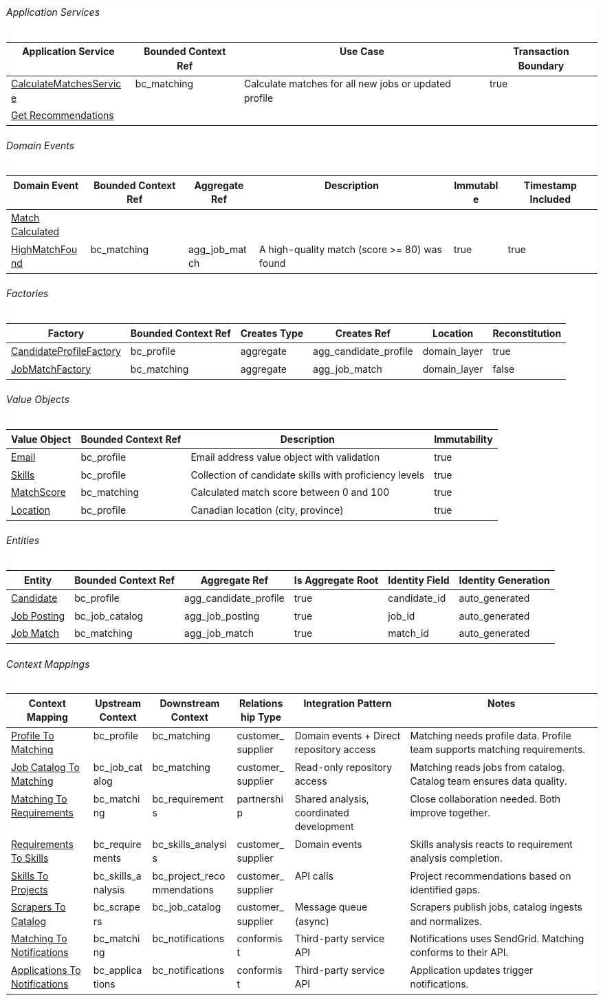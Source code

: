###### Application Services

| Application Service | Bounded Context Ref | Use Case | Transaction Boundary |
| ------------------- | ------------------- | -------- | -------------------- |
| [CalculateMatchesService](#svc_app_calculate_matches) | bc_matching | Calculate matches for all new jobs or updated profile | true |
| [Get Recommendations](#svc_app_get_recommendations) |  |  |  |

###### Domain Events

| Domain Event | Bounded Context Ref | Aggregate Ref | Description | Immutable | Timestamp Included |
| ------------ | ------------------- | ------------- | ----------- | --------- | ------------------ |
| [Match Calculated](#evt_match_calculated) |  |  |  |  |  |
| [HighMatchFound](#evt_high_match_found) | bc_matching | agg_job_match | A high-quality match (score >= 80) was found | true | true |

###### Factories

| Factory | Bounded Context Ref | Creates Type | Creates Ref | Location | Reconstitution |
| ------- | ------------------- | ------------ | ----------- | -------- | -------------- |
| [CandidateProfileFactory](#factory_candidate_profile) | bc_profile | aggregate | agg_candidate_profile | domain_layer | true |
| [JobMatchFactory](#factory_job_match) | bc_matching | aggregate | agg_job_match | domain_layer | false |

###### Value Objects

| Value Object | Bounded Context Ref | Description | Immutability |
| ------------ | ------------------- | ----------- | ------------ |
| [Email](#vo_email) | bc_profile | Email address value object with validation | true |
| [Skills](#vo_skills) | bc_profile | Collection of candidate skills with proficiency levels | true |
| [MatchScore](#vo_match_score) | bc_matching | Calculated match score between 0 and 100 | true |
| [Location](#vo_location) | bc_profile | Canadian location (city, province) | true |

###### Entities

| Entity | Bounded Context Ref | Aggregate Ref | Is Aggregate Root | Identity Field | Identity Generation |
| ------ | ------------------- | ------------- | ----------------- | -------------- | ------------------- |
| [Candidate](#ent_candidate) | bc_profile | agg_candidate_profile | true | candidate_id | auto_generated |
| [Job Posting](#ent_job_posting) | bc_job_catalog | agg_job_posting | true | job_id | auto_generated |
| [Job Match](#ent_job_match) | bc_matching | agg_job_match | true | match_id | auto_generated |

###### Context Mappings

| Context Mapping | Upstream Context | Downstream Context | Relationship Type | Integration Pattern | Notes |
| --------------- | ---------------- | ------------------ | ----------------- | ------------------- | ----- |
| [Profile To Matching](#cm_profile_to_matching) | bc_profile | bc_matching | customer_supplier | Domain events + Direct repository access | Matching needs profile data. Profile team supports matching requirements. |
| [Job Catalog To Matching](#cm_job_catalog_to_matching) | bc_job_catalog | bc_matching | customer_supplier | Read-only repository access | Matching reads jobs from catalog. Catalog team ensures data quality. |
| [Matching To Requirements](#cm_matching_to_requirements) | bc_matching | bc_requirements | partnership | Shared analysis, coordinated development | Close collaboration needed. Both improve together. |
| [Requirements To Skills](#cm_requirements_to_skills) | bc_requirements | bc_skills_analysis | customer_supplier | Domain events | Skills analysis reacts to requirement analysis completion. |
| [Skills To Projects](#cm_skills_to_projects) | bc_skills_analysis | bc_project_recommendations | customer_supplier | API calls | Project recommendations based on identified gaps. |
| [Scrapers To Catalog](#cm_scrapers_to_catalog) | bc_scrapers | bc_job_catalog | customer_supplier | Message queue (async) | Scrapers publish jobs, catalog ingests and normalizes. |
| [Matching To Notifications](#cm_matching_to_notifications) | bc_matching | bc_notifications | conformist | Third-party service API | Notifications uses SendGrid. Matching conforms to their API. |
| [Applications To Notifications](#cm_applications_to_notifications) | bc_applications | bc_notifications | conformist | Third-party service API | Application updates trigger notifications. |
